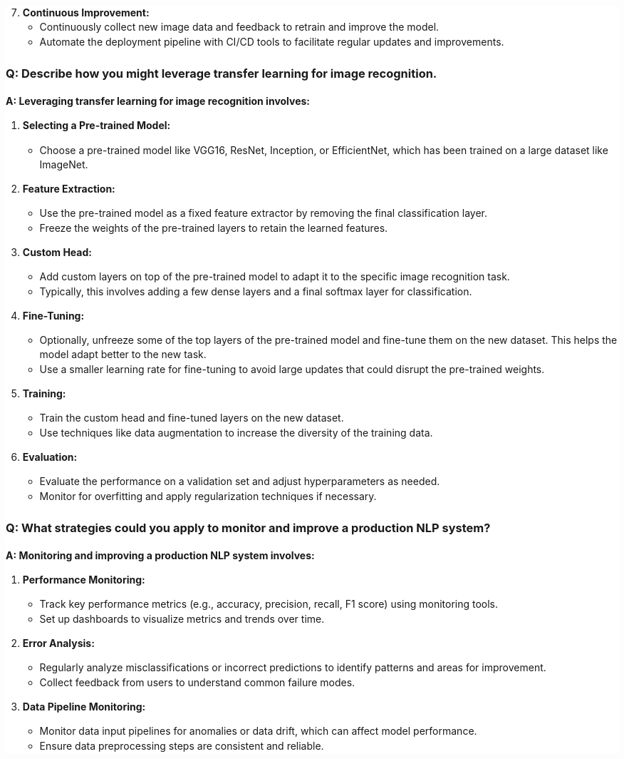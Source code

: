 7. **Continuous Improvement:**
   - Continuously collect new image data and feedback to retrain and improve the model.
   - Automate the deployment pipeline with CI/CD tools to facilitate regular updates and improvements.

### Q: Describe how you might leverage transfer learning for image recognition.

**A: Leveraging transfer learning for image recognition involves:**

1. **Selecting a Pre-trained Model:**
   - Choose a pre-trained model like VGG16, ResNet, Inception, or EfficientNet, which has been trained on a large dataset like ImageNet.

2. **Feature Extraction:**
   - Use the pre-trained model as a fixed feature extractor by removing the final classification layer.
   - Freeze the weights of the pre-trained layers to retain the learned features.

3. **Custom Head:**
   - Add custom layers on top of the pre-trained model to adapt it to the specific image recognition task.
   - Typically, this involves adding a few dense layers and a final softmax layer for classification.

4. **Fine-Tuning:**
   - Optionally, unfreeze some of the top layers of the pre-trained model and fine-tune them on the new dataset. This helps the model adapt better to the new task.
   - Use a smaller learning rate for fine-tuning to avoid large updates that could disrupt the pre-trained weights.

5. **Training:**
   - Train the custom head and fine-tuned layers on the new dataset.
   - Use techniques like data augmentation to increase the diversity of the training data.

6. **Evaluation:**
   - Evaluate the performance on a validation set and adjust hyperparameters as needed.
   - Monitor for overfitting and apply regularization techniques if necessary.

### Q: What strategies could you apply to monitor and improve a production NLP system?

**A: Monitoring and improving a production NLP system involves:**

1. **Performance Monitoring:**
   - Track key performance metrics (e.g., accuracy, precision, recall, F1 score) using monitoring tools.
   - Set up dashboards to visualize metrics and trends over time.

2. **Error Analysis:**
   - Regularly analyze misclassifications or incorrect predictions to identify patterns and areas for improvement.
   - Collect feedback from users to understand common failure modes.

3. **Data Pipeline Monitoring:**
   - Monitor data input pipelines for anomalies or data drift, which can affect model performance.
   - Ensure data preprocessing steps are consistent and reliable.
